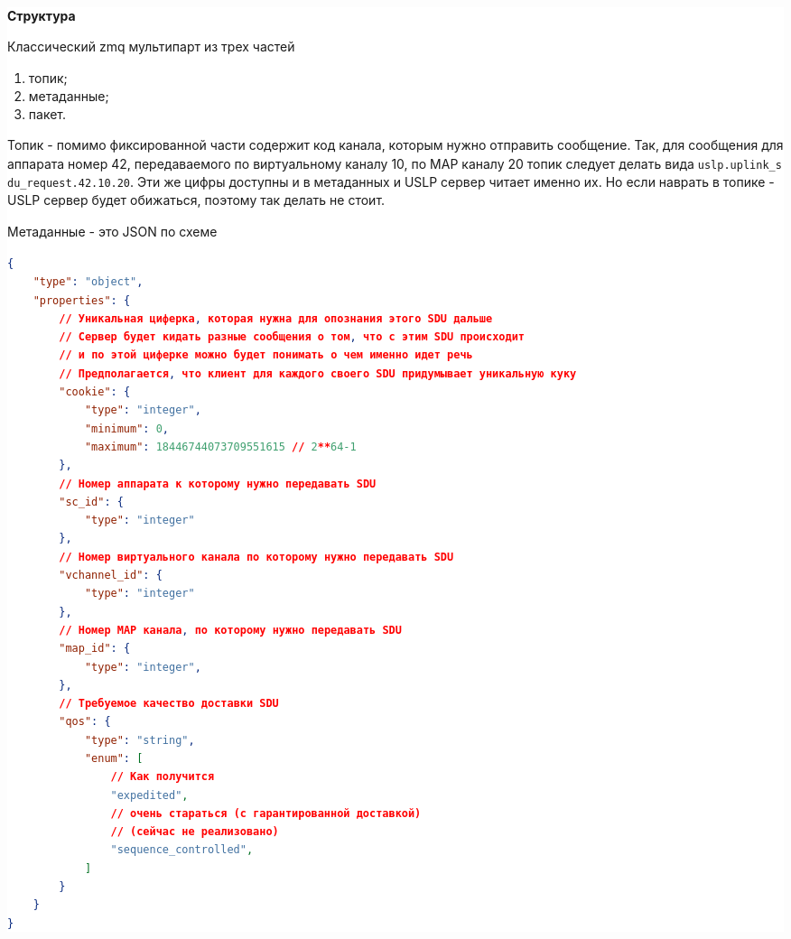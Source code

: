 **Структура**

Классический zmq мультипарт из трех частей

1. топик;
2. метаданные;
3. пакет.

Топик - помимо фиксированной части содержит код канала, которым нужно отправить сообщение. Так, для сообщения для аппарата номер 42, передаваемого по виртуальному каналу 10, по MAP каналу 20 топик следует делать вида `uslp.uplink_sdu_request.42.10.20`. Эти же цифры доступны и в метаданных и USLP сервер читает именно их. Но если наврать в топике - USLP сервер будет обижаться, поэтому так делать не стоит.

Метаданные - это JSON по схеме

```json
{
	"type": "object",
	"properties": {
		// Уникальная циферка, которая нужна для опознания этого SDU дальше
		// Сервер будет кидать разные сообщения о том, что с этим SDU происходит
		// и по этой циферке можно будет понимать о чем именно идет речь
		// Предполагается, что клиент для каждого своего SDU придумывает уникальную куку
		"cookie": {
			"type": "integer",
			"minimum": 0,
			"maximum": 18446744073709551615 // 2**64-1
		},
		// Номер аппарата к которому нужно передавать SDU
		"sc_id": {
			"type": "integer"
		},
		// Номер виртуального канала по которому нужно передавать SDU
		"vchannel_id": {
			"type": "integer"
		},
		// Номер MAP канала, по которому нужно передавать SDU
		"map_id": {
			"type": "integer",
		},
		// Требуемое качество доставки SDU
		"qos": {
			"type": "string",
			"enum": [
				// Как получится
				"expedited",
				// очень стараться (с гарантированной доставкой)
				// (сейчас не реализовано)
				"sequence_controlled",
			]
		}
	}
}
```
